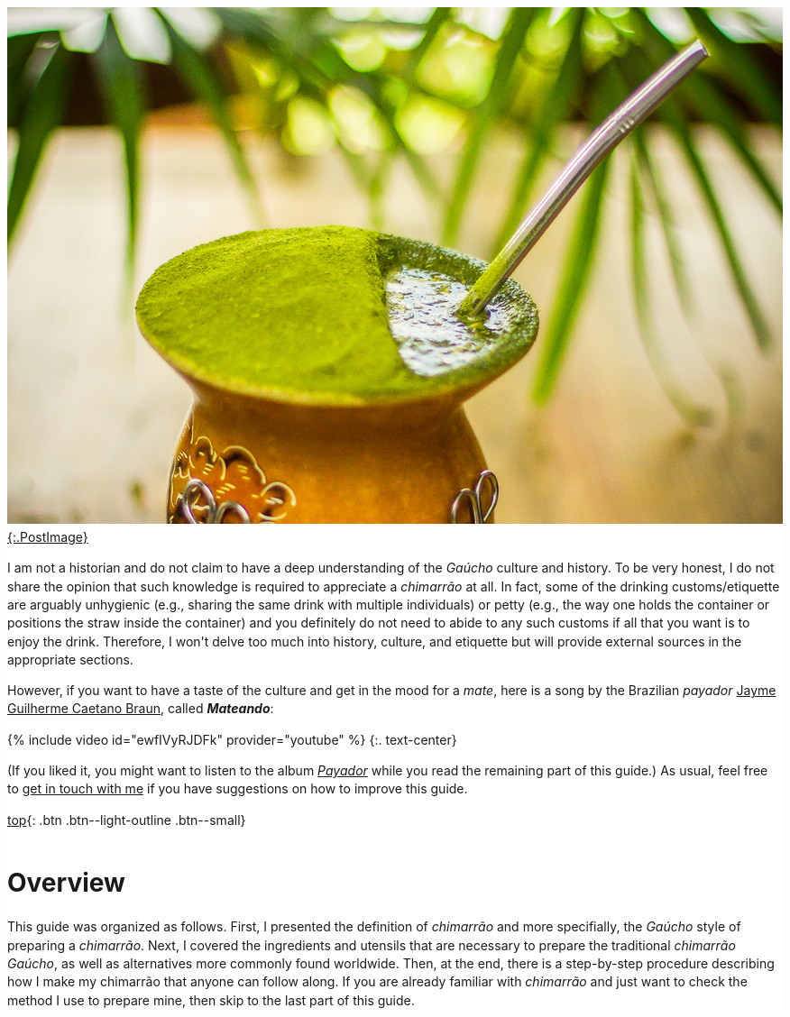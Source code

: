 [![Chimarrão](/assets/posts/2021-02-25-chimarrao-gaucho/chimarrao.jpg){:.PostImage}](/assets/posts/2021-02-25-chimarrao-gaucho/chimarrao.jpg)

I am not a historian and do not claim to have a deep understanding of the *Gaúcho* culture and history.  To be very honest, I do not share the opinion that such knowledge is required to appreciate a *chimarrão* at all.  In fact, some of the drinking customs/etiquette are arguably unhygienic (e.g., sharing the same drink with multiple individuals) or petty (e.g., the way one holds the container or positions the straw inside the container) and you definitely do not need to abide to any such customs if all that you want is to enjoy the drink.  Therefore, I won't delve too much into history, culture, and etiquette but will provide external sources in the appropriate sections.  

However, if you want to have a taste of the culture and get in the mood for a *mate*, here is a song by the Brazilian *payador* [Jayme Guilherme Caetano Braun](https://en.wikipedia.org/wiki/Jaime_Caetano_Braun), called ***Mateando***:

{% include video id="ewfIVyRJDFk" provider="youtube" %}
{:. text-center}

(If you liked it, you might want to listen to the album [*Payador*](https://www.youtube.com/watch?v=52X4H6KZ5Qc) while you read the remaining part of this guide.) As usual, feel free to [get in touch with me](/contact) if you have suggestions on how to improve this guide.

[top](#){: .btn .btn--light-outline .btn--small}


# Overview
This guide was organized as follows.  First, I presented the definition of *chimarrão* and more specifially, the *Gaúcho* style of preparing a *chimarrão*.  Next, I covered the ingredients and utensils that are necessary to prepare the traditional *chimarrão Gaúcho*, as well as alternatives more commonly found worldwide.  Then, at the end, there is a step-by-step procedure describing how I make my chimarrão that anyone can follow along.  If you are already familiar with *chimarrão* and just want to check the method I use to prepare mine, then skip to the last part of this guide.
